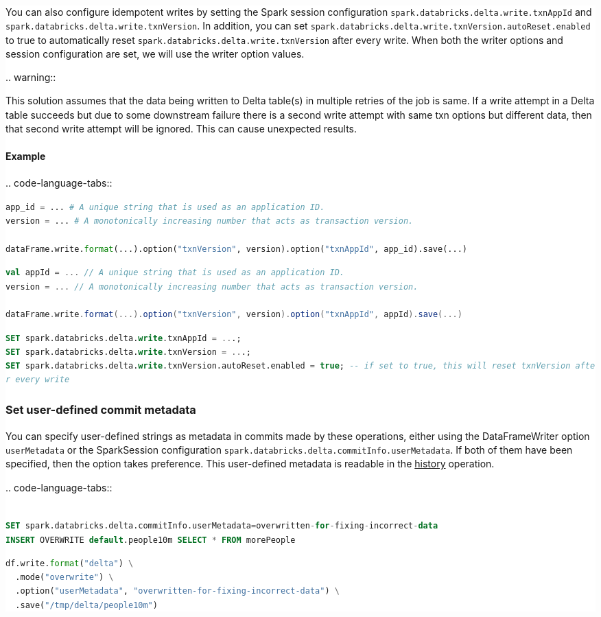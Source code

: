 You can also configure idempotent writes by setting the Spark session configuration `spark.databricks.delta.write.txnAppId` and `spark.databricks.delta.write.txnVersion`. In addition, you can set `spark.databricks.delta.write.txnVersion.autoReset.enabled` to true to automatically reset `spark.databricks.delta.write.txnVersion` after every write. When both the writer options and session configuration are set, we will use the writer option values.

.. warning::

  This solution assumes that the data being written to Delta table(s) in multiple retries of the job is same. If a write attempt in a Delta table succeeds but due to some downstream failure there is a second write attempt with same txn options but different data, then that second write attempt will be ignored. This can cause unexpected results.

#### Example

.. code-language-tabs::

   ```python
   app_id = ... # A unique string that is used as an application ID.
   version = ... # A monotonically increasing number that acts as transaction version.

   dataFrame.write.format(...).option("txnVersion", version).option("txnAppId", app_id).save(...)
   ```

   ```scala
   val appId = ... // A unique string that is used as an application ID.
   version = ... // A monotonically increasing number that acts as transaction version.

   dataFrame.write.format(...).option("txnVersion", version).option("txnAppId", appId).save(...)
   ```

   ```sql
   SET spark.databricks.delta.write.txnAppId = ...;
   SET spark.databricks.delta.write.txnVersion = ...;
   SET spark.databricks.delta.write.txnVersion.autoReset.enabled = true; -- if set to true, this will reset txnVersion after every write
   ```

<a id="user-metadata"></a>

### Set user-defined commit metadata

You can specify user-defined strings as metadata in commits made by these operations, either using the DataFrameWriter option `userMetadata` or the SparkSession configuration `spark.databricks.delta.commitInfo.userMetadata`. If both of them have been specified, then the option takes preference. This user-defined metadata is readable in the [history](delta-utility.md#delta-history) operation.

.. code-language-tabs::

  ```sql

  SET spark.databricks.delta.commitInfo.userMetadata=overwritten-for-fixing-incorrect-data
  INSERT OVERWRITE default.people10m SELECT * FROM morePeople
  ```

  ```python
  df.write.format("delta") \
    .mode("overwrite") \
    .option("userMetadata", "overwritten-for-fixing-incorrect-data") \
    .save("/tmp/delta/people10m")
  ```
